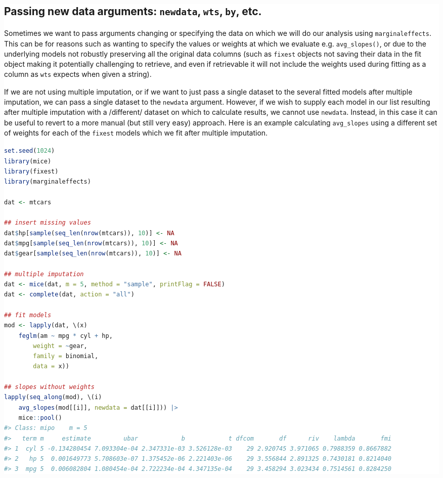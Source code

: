 </tr>
</tbody>
</table>

</div>

## Passing new data arguments: `newdata`, `wts`, `by`, etc.

Sometimes we want to pass arguments changing or specifying the data on
which we will do our analysis using `marginaleffects`. This can be for
reasons such as wanting to specify the values or weights at which we
evaluate e.g. `avg_slopes()`, or due to the underlying models not
robustly preserving all the original data columns (such as `fixest`
objects not saving their data in the fit object making it potentially
challenging to retrieve, and even if retrievable it will not include the
weights used during fitting as a column as `wts` expects when given a
string).

If we are not using multiple imputation, or if we want to just pass a
single dataset to the several fitted models after multiple imputation,
we can pass a single dataset to the `newdata` argument. However, if we
wish to supply each model in our list resulting after multiple
imputation with a /different/ dataset on which to calculate results, we
cannot use `newdata`. Instead, in this case it can be useful to revert
to a more manual (but still very easy) approach. Here is an example
calculating `avg_slopes` using a different set of weights for each of
the `fixest` models which we fit after multiple imputation.

``` r
set.seed(1024)
library(mice)
library(fixest)
library(marginaleffects)

dat <- mtcars

## insert missing values
dat$hp[sample(seq_len(nrow(mtcars)), 10)] <- NA
dat$mpg[sample(seq_len(nrow(mtcars)), 10)] <- NA
dat$gear[sample(seq_len(nrow(mtcars)), 10)] <- NA

## multiple imputation
dat <- mice(dat, m = 5, method = "sample", printFlag = FALSE)
dat <- complete(dat, action = "all")

## fit models
mod <- lapply(dat, \(x) 
    feglm(am ~ mpg * cyl + hp,
        weight = ~gear,
        family = binomial,
        data = x))

## slopes without weights
lapply(seq_along(mod), \(i) 
    avg_slopes(mod[[i]], newdata = dat[[i]])) |>
    mice::pool()
#> Class: mipo    m = 5 
#>   term m     estimate         ubar            b            t dfcom       df      riv    lambda       fmi
#> 1  cyl 5 -0.134280454 7.093304e-04 2.347331e-03 3.526128e-03    29 2.920745 3.971065 0.7988359 0.8667882
#> 2   hp 5  0.001649773 5.708603e-07 1.375452e-06 2.221403e-06    29 3.556844 2.891325 0.7430181 0.8214040
#> 3  mpg 5  0.006082804 1.080454e-04 2.722234e-04 4.347135e-04    29 3.458294 3.023434 0.7514561 0.8284250
```